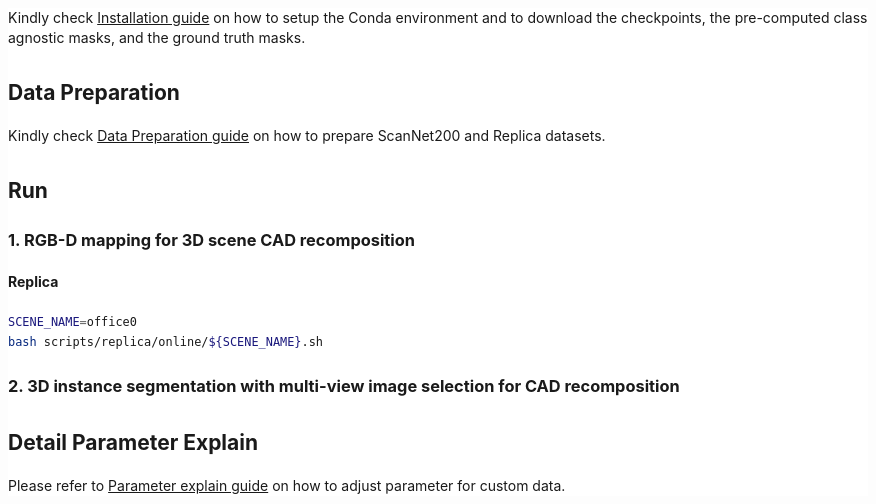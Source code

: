 Kindly check [Installation guide](./docs/Installation.md) on how to setup the Conda environment and to download the checkpoints, the pre-computed class agnostic masks, and the ground truth masks.

## Data Preparation

Kindly check [Data Preparation guide](./docs/Data_prep.md) on how to prepare ScanNet200 and Replica datasets.


## Run

### 1. RGB-D mapping for 3D scene CAD recomposition
#### Replica
```bash
SCENE_NAME=office0
bash scripts/replica/online/${SCENE_NAME}.sh

```

### 2. 3D instance segmentation with multi-view image selection for CAD recomposition

## Detail Parameter Explain
Please refer to [Parameter explain guide](./docs/Parameter_explain.md) on how to adjust parameter for custom data.



